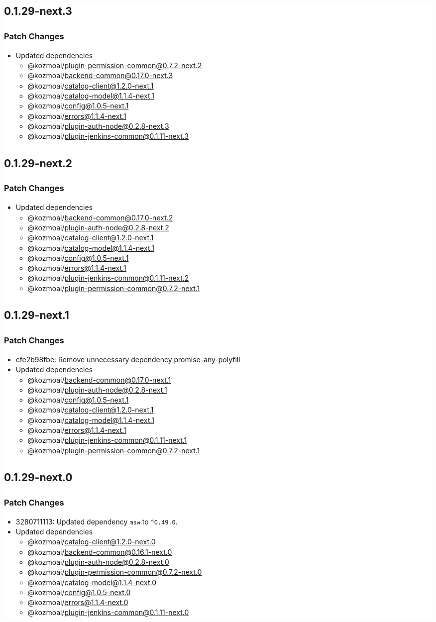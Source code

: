 ## 0.1.29-next.3

### Patch Changes

- Updated dependencies
  - @kozmoai/plugin-permission-common@0.7.2-next.2
  - @kozmoai/backend-common@0.17.0-next.3
  - @kozmoai/catalog-client@1.2.0-next.1
  - @kozmoai/catalog-model@1.1.4-next.1
  - @kozmoai/config@1.0.5-next.1
  - @kozmoai/errors@1.1.4-next.1
  - @kozmoai/plugin-auth-node@0.2.8-next.3
  - @kozmoai/plugin-jenkins-common@0.1.11-next.3

## 0.1.29-next.2

### Patch Changes

- Updated dependencies
  - @kozmoai/backend-common@0.17.0-next.2
  - @kozmoai/plugin-auth-node@0.2.8-next.2
  - @kozmoai/catalog-client@1.2.0-next.1
  - @kozmoai/catalog-model@1.1.4-next.1
  - @kozmoai/config@1.0.5-next.1
  - @kozmoai/errors@1.1.4-next.1
  - @kozmoai/plugin-jenkins-common@0.1.11-next.2
  - @kozmoai/plugin-permission-common@0.7.2-next.1

## 0.1.29-next.1

### Patch Changes

- cfe2b98fbe: Remove unnecessary dependency promise-any-polyfill
- Updated dependencies
  - @kozmoai/backend-common@0.17.0-next.1
  - @kozmoai/plugin-auth-node@0.2.8-next.1
  - @kozmoai/config@1.0.5-next.1
  - @kozmoai/catalog-client@1.2.0-next.1
  - @kozmoai/catalog-model@1.1.4-next.1
  - @kozmoai/errors@1.1.4-next.1
  - @kozmoai/plugin-jenkins-common@0.1.11-next.1
  - @kozmoai/plugin-permission-common@0.7.2-next.1

## 0.1.29-next.0

### Patch Changes

- 3280711113: Updated dependency `msw` to `^0.49.0`.
- Updated dependencies
  - @kozmoai/catalog-client@1.2.0-next.0
  - @kozmoai/backend-common@0.16.1-next.0
  - @kozmoai/plugin-auth-node@0.2.8-next.0
  - @kozmoai/plugin-permission-common@0.7.2-next.0
  - @kozmoai/catalog-model@1.1.4-next.0
  - @kozmoai/config@1.0.5-next.0
  - @kozmoai/errors@1.1.4-next.0
  - @kozmoai/plugin-jenkins-common@0.1.11-next.0
